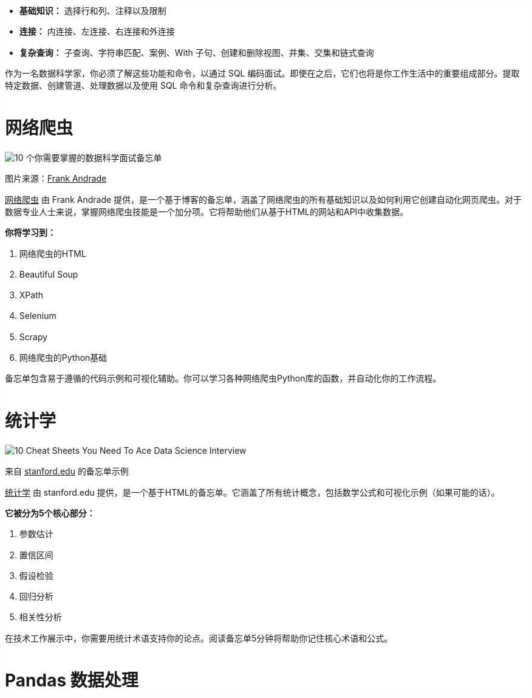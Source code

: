 +   **基础知识：** 选择行和列、注释以及限制

+   **连接：** 内连接、左连接、右连接和外连接

+   **复杂查询：** 子查询、字符串匹配、案例、With 子句、创建和删除视图、并集、交集和链式查询

作为一名数据科学家，你必须了解这些功能和命令，以通过 SQL 编码面试。即使在之后，它们也将是你工作生活中的重要组成部分。提取特定数据、创建管道、处理数据以及使用 SQL 命令和复杂查询进行分析。

# 网络爬虫

![10 个你需要掌握的数据科学面试备忘单](../Images/262aa9cfa2db7702a937a0133f6dc8bc.png)

图片来源：[Frank Andrade](https://frank-andrade.medium.com/)

[网络爬虫](https://medium.com/geekculture/web-scraping-cheat-sheet-2021-python-for-web-scraping-cad1540ce21c) 由 Frank Andrade 提供，是一个基于博客的备忘单，涵盖了网络爬虫的所有基础知识以及如何利用它创建自动化网页爬虫。对于数据专业人士来说，掌握网络爬虫技能是一个加分项。它将帮助他们从基于HTML的网站和API中收集数据。

**你将学习到：**

1.  网络爬虫的HTML

1.  Beautiful Soup

1.  XPath

1.  Selenium

1.  Scrapy

1.  网络爬虫的Python基础

备忘单包含易于遵循的代码示例和可视化辅助。你可以学习各种网络爬虫Python库的函数，并自动化你的工作流程。

# 统计学

![10 Cheat Sheets You Need To Ace Data Science Interview](../Images/7c85cd0b94bd96f4a2594502fb2165ed.png)

来自 [stanford.edu](https://stanford.edu/~shervine/teaching/cme-106/cheatsheet-statistics) 的备忘单示例

[统计学](https://stanford.edu/~shervine/teaching/cme-106/cheatsheet-statistics) 由 stanford.edu 提供，是一个基于HTML的备忘单。它涵盖了所有统计概念，包括数学公式和可视化示例（如果可能的话）。

**它被分为5个核心部分：**

1.  参数估计

1.  置信区间

1.  假设检验

1.  回归分析

1.  相关性分析

在技术工作展示中，你需要用统计术语支持你的论点。阅读备忘单5分钟将帮助你记住核心术语和公式。

# Pandas 数据处理
